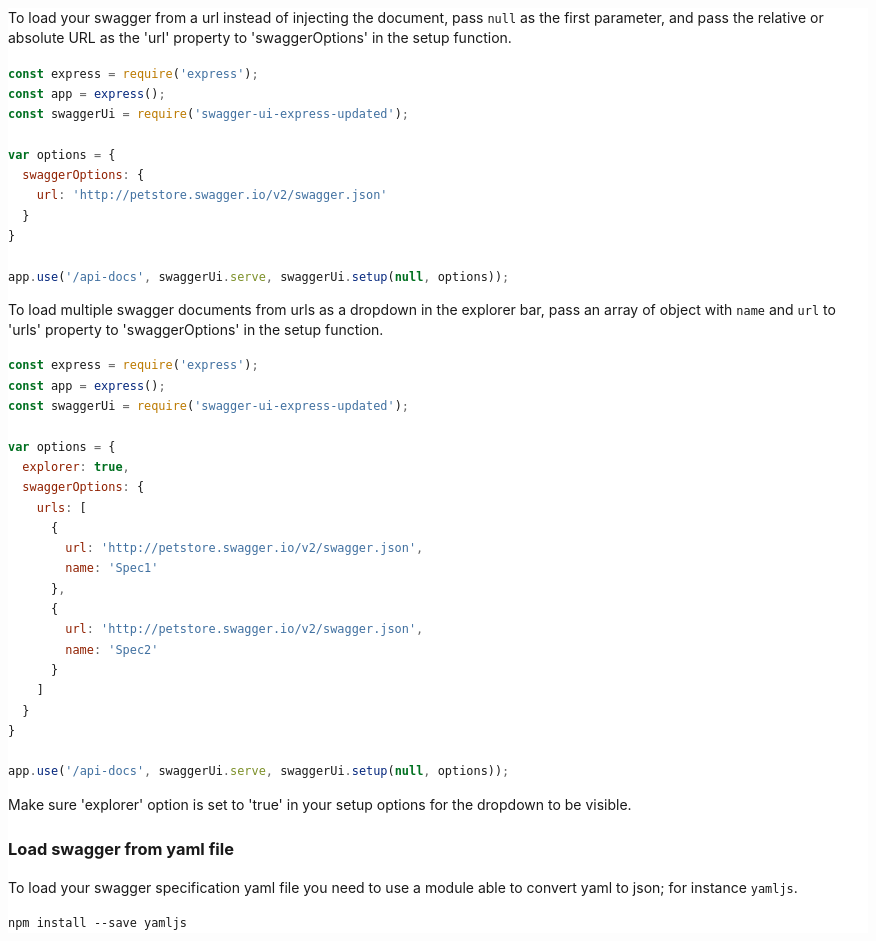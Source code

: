 To load your swagger from a url instead of injecting the document, pass `null` as the first parameter, and pass the relative or absolute URL as the 'url' property to 'swaggerOptions' in the setup function.

```javascript
const express = require('express');
const app = express();
const swaggerUi = require('swagger-ui-express-updated');

var options = {
  swaggerOptions: {
    url: 'http://petstore.swagger.io/v2/swagger.json'
  }
}

app.use('/api-docs', swaggerUi.serve, swaggerUi.setup(null, options));
```

To load multiple swagger documents from urls as a dropdown in the explorer bar, pass an array of object with `name` and `url` to 'urls' property to 'swaggerOptions' in the setup function.

```javascript
const express = require('express');
const app = express();
const swaggerUi = require('swagger-ui-express-updated');

var options = {
  explorer: true,
  swaggerOptions: {
    urls: [
      {
        url: 'http://petstore.swagger.io/v2/swagger.json',
        name: 'Spec1'
      },
      {
        url: 'http://petstore.swagger.io/v2/swagger.json',
        name: 'Spec2'
      }
    ]
  }
}

app.use('/api-docs', swaggerUi.serve, swaggerUi.setup(null, options));
```

Make sure 'explorer' option is set to 'true' in your setup options for the dropdown to be visible.


### Load swagger from yaml file

To load your swagger specification yaml file you need to use a module able to convert yaml to json; for instance `yamljs`.

    npm install --save yamljs
